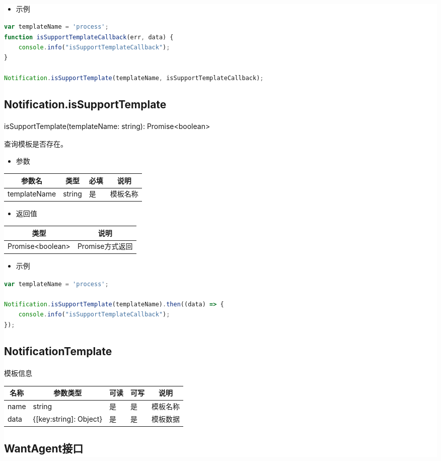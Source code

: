 - 示例

```javascript
var templateName = 'process';
function isSupportTemplateCallback(err, data) {
    console.info("isSupportTemplateCallback");
}

Notification.isSupportTemplate(templateName, isSupportTemplateCallback);
```



## Notification.isSupportTemplate

isSupportTemplate(templateName: string): Promise\<boolean\>

查询模板是否存在。

- 参数

| 参数名       | 类型   | 必填 | 说明     |
| ------------ | ------ | ---- | -------- |
| templateName | string | 是   | 模板名称 |

- 返回值

| 类型               | 说明            |
| ------------------ | --------------- |
| Promise\<boolean\> | Promise方式返回 |

- 示例

```javascript
var templateName = 'process';

Notification.isSupportTemplate(templateName).then((data) => {
    console.info("isSupportTemplateCallback");
});
```



## NotificationTemplate

模板信息

| 名称 | 参数类型               | 可读 | 可写 | 说明     |
| ---- | ---------------------- | ---- | ---- | -------- |
| name | string                 | 是   | 是   | 模板名称 |
| data | {[key:string]: Object} | 是   | 是   | 模板数据 |



## WantAgent接口
